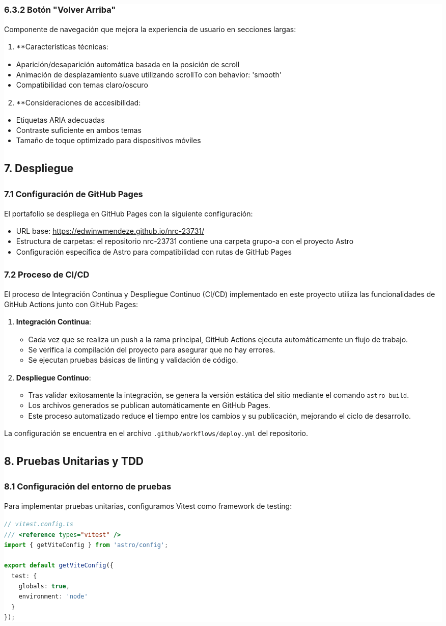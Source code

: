 ### 6.3.2 Botón "Volver Arriba"
Componente de navegación que mejora la experiencia de usuario en secciones largas:

1. **Características técnicas:

- Aparición/desaparición automática basada en la posición de scroll
- Animación de desplazamiento suave utilizando scrollTo con behavior: 'smooth'
- Compatibilidad con temas claro/oscuro


2. **Consideraciones de accesibilidad:

- Etiquetas ARIA adecuadas
- Contraste suficiente en ambos temas
- Tamaño de toque optimizado para dispositivos móviles

## 7. Despliegue

### 7.1 Configuración de GitHub Pages

El portafolio se despliega en GitHub Pages con la siguiente configuración:

- URL base: https://edwinwmendeze.github.io/nrc-23731/
- Estructura de carpetas: el repositorio nrc-23731 contiene una carpeta grupo-a con el proyecto Astro
- Configuración específica de Astro para compatibilidad con rutas de GitHub Pages

### 7.2 Proceso de CI/CD

El proceso de Integración Continua y Despliegue Continuo (CI/CD) implementado en este proyecto utiliza las funcionalidades de GitHub Actions junto con GitHub Pages:

1. **Integración Continua**:
   - Cada vez que se realiza un push a la rama principal, GitHub Actions ejecuta automáticamente un flujo de trabajo.
   - Se verifica la compilación del proyecto para asegurar que no hay errores.
   - Se ejecutan pruebas básicas de linting y validación de código.

2. **Despliegue Continuo**:
   - Tras validar exitosamente la integración, se genera la versión estática del sitio mediante el comando `astro build`.
   - Los archivos generados se publican automáticamente en GitHub Pages.
   - Este proceso automatizado reduce el tiempo entre los cambios y su publicación, mejorando el ciclo de desarrollo.

La configuración se encuentra en el archivo `.github/workflows/deploy.yml` del repositorio.

## 8. Pruebas Unitarias y TDD

### 8.1 Configuración del entorno de pruebas

Para implementar pruebas unitarias, configuramos Vitest como framework de testing:

```typescript
// vitest.config.ts
/// <reference types="vitest" />
import { getViteConfig } from 'astro/config';

export default getViteConfig({
  test: {
    globals: true,
    environment: 'node'
  }
});
```
